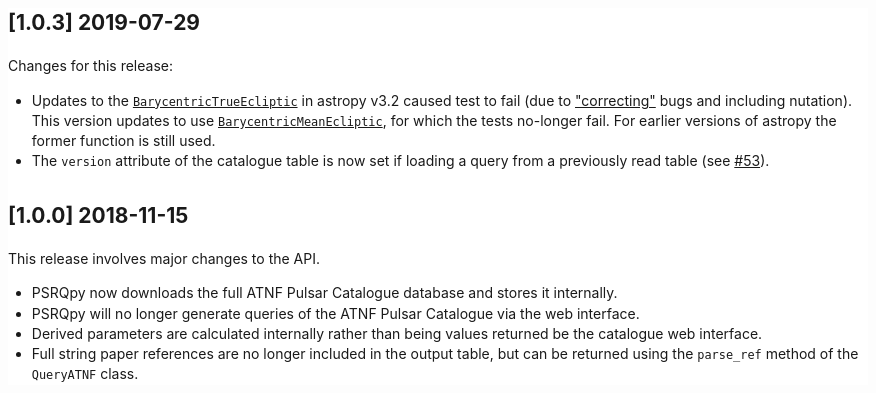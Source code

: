 ## [1.0.3] 2019-07-29

Changes for this release:

- Updates to the [`BarycentricTrueEcliptic`](http://docs.astropy.org/en/stable/api/astropy.coordinates.BarycentricTrueEcliptic.html) in astropy v3.2 caused test to fail (due to ["correcting"](http://docs.astropy.org/en/v3.2.1/changelog.html#id12) bugs and including nutation). This version updates to use [`BarycentricMeanEcliptic`](http://docs.astropy.org/en/stable/api/astropy.coordinates.BarycentricMeanEcliptic.html), for which the tests no-longer fail. For earlier versions of astropy the former function is still used.
- The `version` attribute of the catalogue table is now set if loading a query from a previously read table (see [#53](https://github.com/mattpitkin/psrqpy/pull/53)).

## [1.0.0] 2018-11-15

This release involves major changes to the API.

- PSRQpy now downloads the full ATNF Pulsar Catalogue database and stores it internally.
- PSRQpy will no longer generate queries of the ATNF Pulsar Catalogue via the web interface.
- Derived parameters are calculated internally rather than being values returned be the catalogue web interface.
- Full string paper references are no longer included in the output table, but can be returned using the `parse_ref`
method of the `QueryATNF` class.
